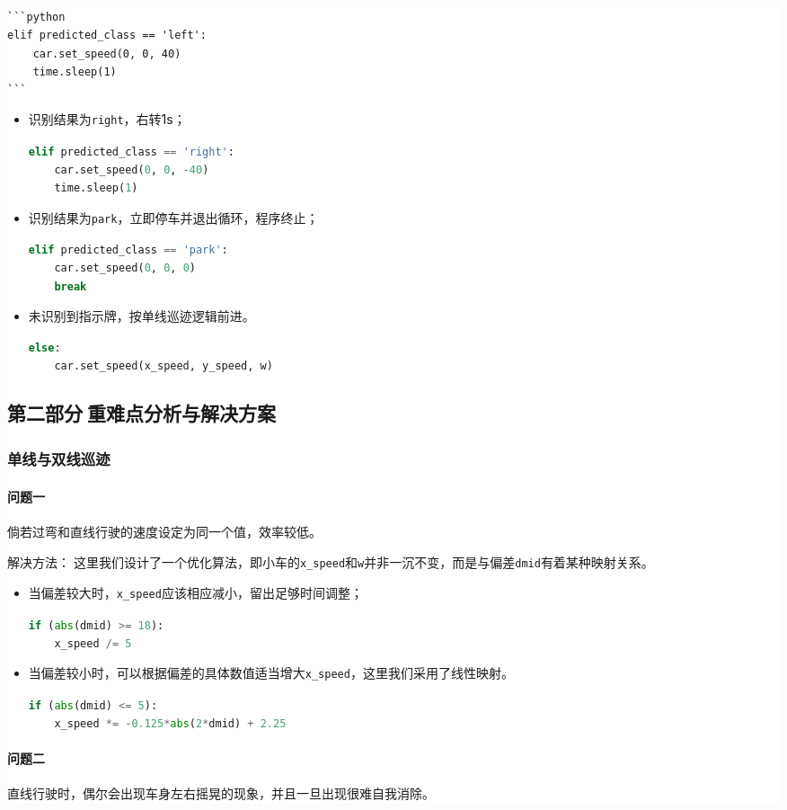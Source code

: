     ```python
    elif predicted_class == 'left':
        car.set_speed(0, 0, 40)
        time.sleep(1)
    ```

- 识别结果为`right`，右转1s；

    ```python
    elif predicted_class == 'right':
        car.set_speed(0, 0, -40)
        time.sleep(1)
    ```

- 识别结果为`park`，立即停车并退出循环，程序终止；

    ```python
    elif predicted_class == 'park':
        car.set_speed(0, 0, 0)
        break
    ```

- 未识别到指示牌，按单线巡迹逻辑前进。

    ```python
    else:
        car.set_speed(x_speed, y_speed, w)
    ```

## 第二部分 重难点分析与解决方案

### 单线与双线巡迹

#### 问题一  

倘若过弯和直线行驶的速度设定为同一个值，效率较低。

解决方法：
这里我们设计了一个优化算法，即小车的`x_speed`和`w`并非一沉不变，而是与偏差`dmid`有着某种映射关系。
- 当偏差较大时，`x_speed`应该相应减小，留出足够时间调整；
  
    ```python
    if (abs(dmid) >= 18):
        x_speed /= 5
    ```

- 当偏差较小时，可以根据偏差的具体数值适当增大`x_speed`，这里我们采用了线性映射。
  
    ```python       
    if (abs(dmid) <= 5):
        x_speed *= -0.125*abs(2*dmid) + 2.25
    ```

#### 问题二

直线行驶时，偶尔会出现车身左右摇晃的现象，并且一旦出现很难自我消除。
